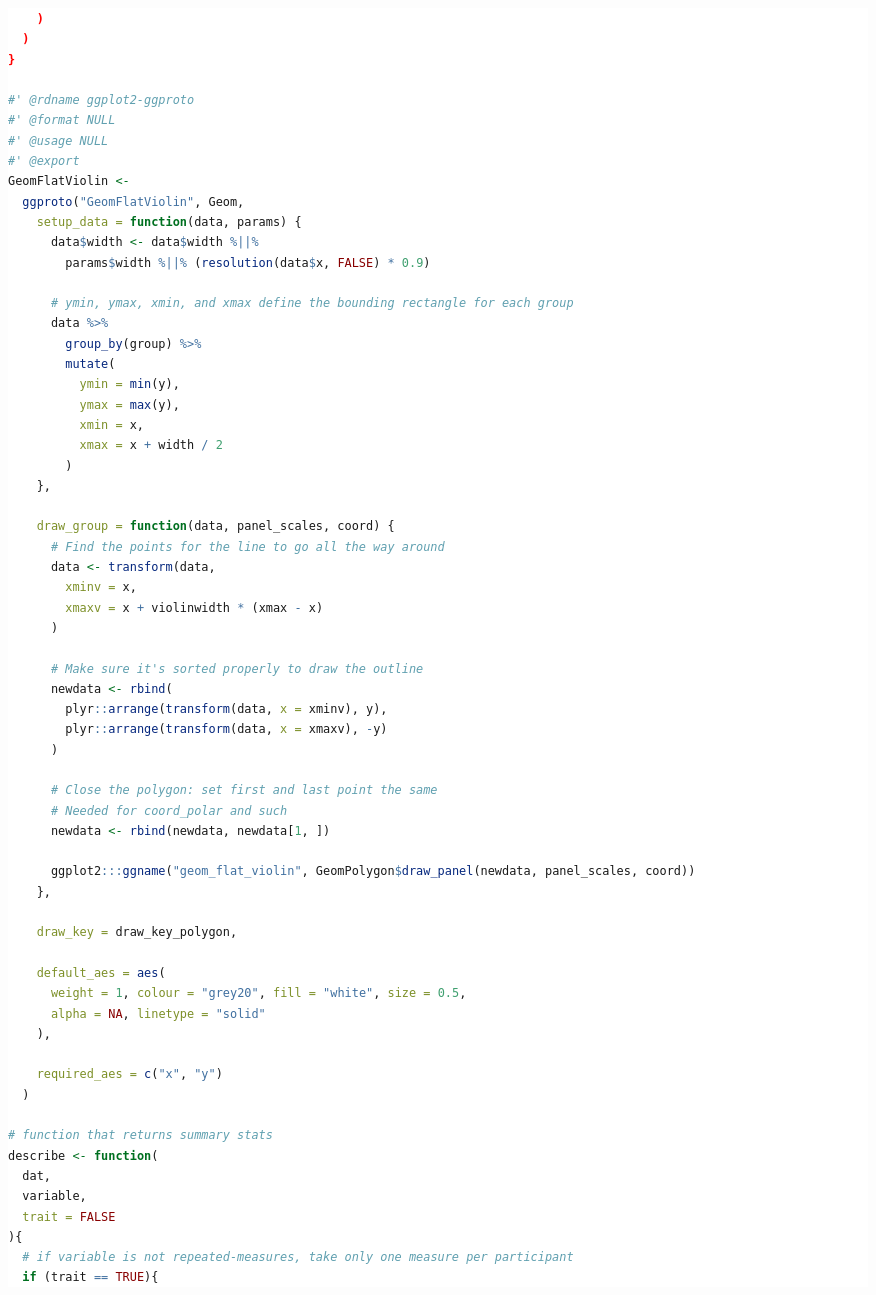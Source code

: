 ```r
    )
  )
}

#' @rdname ggplot2-ggproto
#' @format NULL
#' @usage NULL
#' @export
GeomFlatViolin <-
  ggproto("GeomFlatViolin", Geom,
    setup_data = function(data, params) {
      data$width <- data$width %||%
        params$width %||% (resolution(data$x, FALSE) * 0.9)

      # ymin, ymax, xmin, and xmax define the bounding rectangle for each group
      data %>%
        group_by(group) %>%
        mutate(
          ymin = min(y),
          ymax = max(y),
          xmin = x,
          xmax = x + width / 2
        )
    },

    draw_group = function(data, panel_scales, coord) {
      # Find the points for the line to go all the way around
      data <- transform(data,
        xminv = x,
        xmaxv = x + violinwidth * (xmax - x)
      )

      # Make sure it's sorted properly to draw the outline
      newdata <- rbind(
        plyr::arrange(transform(data, x = xminv), y),
        plyr::arrange(transform(data, x = xmaxv), -y)
      )

      # Close the polygon: set first and last point the same
      # Needed for coord_polar and such
      newdata <- rbind(newdata, newdata[1, ])

      ggplot2:::ggname("geom_flat_violin", GeomPolygon$draw_panel(newdata, panel_scales, coord))
    },

    draw_key = draw_key_polygon,

    default_aes = aes(
      weight = 1, colour = "grey20", fill = "white", size = 0.5,
      alpha = NA, linetype = "solid"
    ),

    required_aes = c("x", "y")
  )

# function that returns summary stats
describe <- function(
  dat,
  variable,
  trait = FALSE
){
  # if variable is not repeated-measures, take only one measure per participant
  if (trait == TRUE){
```